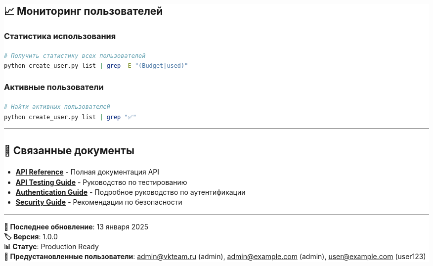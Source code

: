 
## 📈 Мониторинг пользователей

### Статистика использования
```bash
# Получить статистику всех пользователей
python create_user.py list | grep -E "(Budget|used)"
```

### Активные пользователи
```bash
# Найти активных пользователей
python create_user.py list | grep "✅"
```

---

## 🔗 Связанные документы

- **[API Reference](./API_REFERENCE_COMPLETE.md)** - Полная документация API
- **[API Testing Guide](./API_TESTING_GUIDE.md)** - Руководство по тестированию
- **[Authentication Guide](./guides/AUTH_GUIDE.md)** - Подробное руководство по аутентификации
- **[Security Guide](./guides/SECURITY_GUIDE.md)** - Рекомендации по безопасности

---

**📅 Последнее обновление**: 13 января 2025  
**🏷️ Версия**: 1.0.0  
**📊 Статус**: Production Ready  
**👥 Предустановленные пользователи**: admin@vkteam.ru (admin), admin@example.com (admin), user@example.com (user123) 